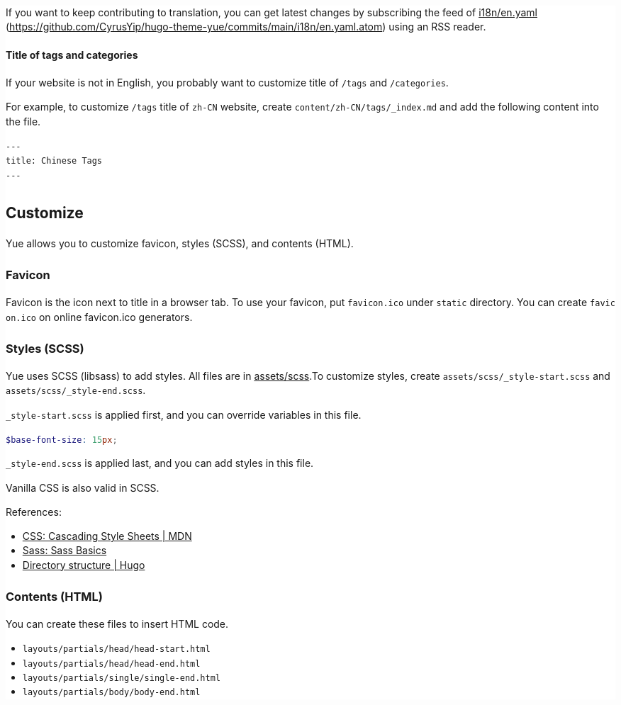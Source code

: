 If you want to keep contributing to translation, you can get latest changes by subscribing the feed of [i18n/en.yaml](i18n/en.yaml) (<https://github.com/CyrusYip/hugo-theme-yue/commits/main/i18n/en.yaml.atom>) using an RSS reader.

#### Title of tags and categories

If your website is not in English, you probably want to customize title of `/tags` and `/categories`.

For example, to customize `/tags` title of `zh-CN` website, create `content/zh-CN/tags/_index.md` and add the following content into the file.

```
---
title: Chinese Tags
---
```

## Customize

Yue allows you to customize favicon, styles (SCSS), and contents (HTML).

### Favicon

Favicon is the icon next to title in a browser tab. To use your favicon, put `favicon.ico` under `static` directory. You can create `favicon.ico` on online favicon.ico generators.

### Styles (SCSS)

Yue uses SCSS (libsass) to add styles. All files are in [assets/scss](assets/scss).To customize styles, create `assets/scss/_style-start.scss` and `assets/scss/_style-end.scss`.

`_style-start.scss` is applied first, and you can override variables in this file.

```scss
$base-font-size: 15px;
```

`_style-end.scss` is applied last, and you can add styles in this file.

Vanilla CSS is also valid in SCSS.

References:

- [CSS: Cascading Style Sheets | MDN](https://developer.mozilla.org/en-US/docs/Web/CSS)
- [Sass: Sass Basics](https://sass-lang.com/guide/)
- [Directory structure | Hugo](https://gohugo.io/getting-started/directory-structure/)

### Contents (HTML)

You can create these files to insert HTML code.

- `layouts/partials/head/head-start.html`
- `layouts/partials/head/head-end.html`
- `layouts/partials/single/single-end.html`
- `layouts/partials/body/body-end.html`
